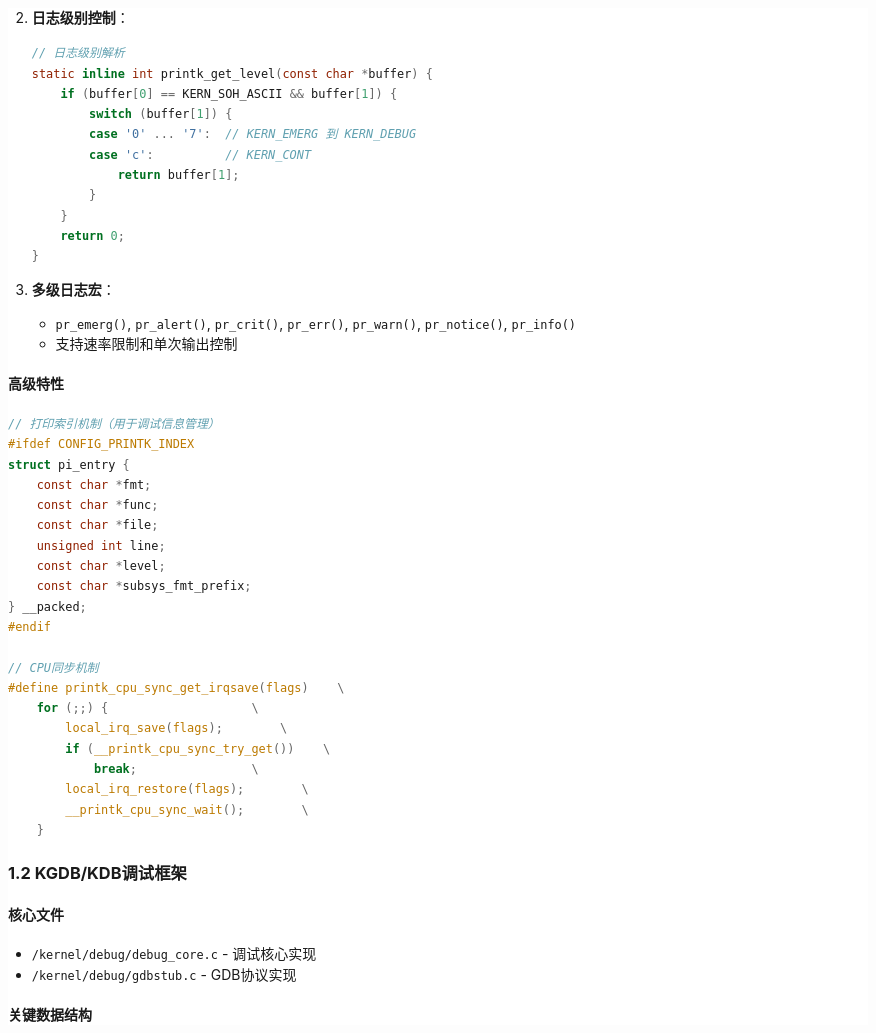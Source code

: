 2. **日志级别控制**：
   ```c
   // 日志级别解析
   static inline int printk_get_level(const char *buffer) {
       if (buffer[0] == KERN_SOH_ASCII && buffer[1]) {
           switch (buffer[1]) {
           case '0' ... '7':  // KERN_EMERG 到 KERN_DEBUG
           case 'c':          // KERN_CONT
               return buffer[1];
           }
       }
       return 0;
   }
   ```

3. **多级日志宏**：
   - `pr_emerg()`, `pr_alert()`, `pr_crit()`, `pr_err()`, `pr_warn()`, `pr_notice()`, `pr_info()`
   - 支持速率限制和单次输出控制

#### 高级特性

```c
// 打印索引机制（用于调试信息管理）
#ifdef CONFIG_PRINTK_INDEX
struct pi_entry {
    const char *fmt;
    const char *func;
    const char *file;
    unsigned int line;
    const char *level;
    const char *subsys_fmt_prefix;
} __packed;
#endif

// CPU同步机制
#define printk_cpu_sync_get_irqsave(flags)    \
    for (;;) {                    \
        local_irq_save(flags);        \
        if (__printk_cpu_sync_try_get())    \
            break;                \
        local_irq_restore(flags);        \
        __printk_cpu_sync_wait();        \
    }
```

### 1.2 KGDB/KDB调试框架

#### 核心文件
- `/kernel/debug/debug_core.c` - 调试核心实现
- `/kernel/debug/gdbstub.c` - GDB协议实现

#### 关键数据结构
